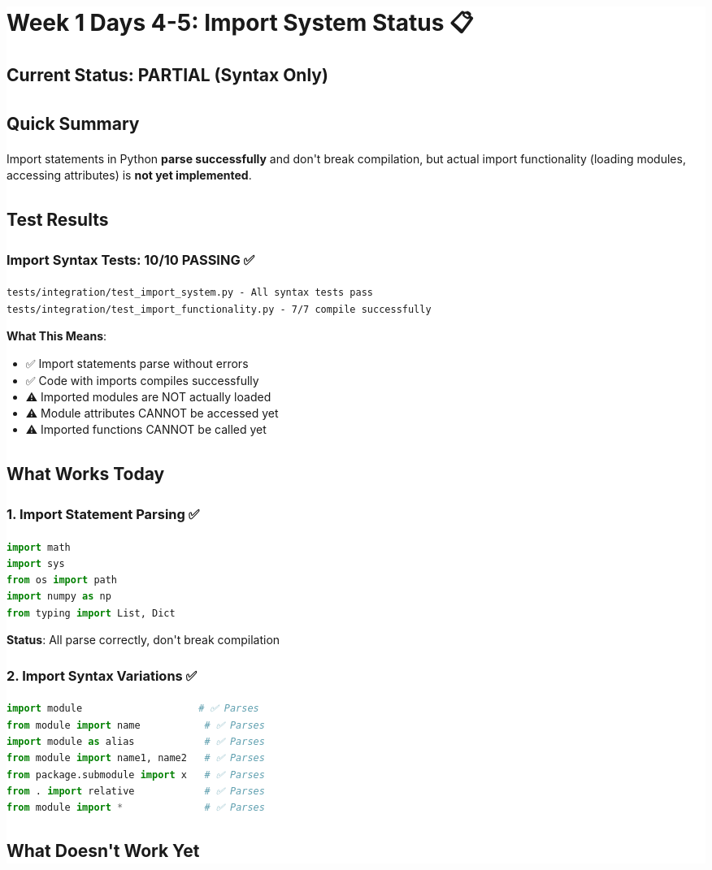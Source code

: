 # Week 1 Days 4-5: Import System Status 📋

## Current Status: PARTIAL (Syntax Only)

## Quick Summary
Import statements in Python **parse successfully** and don't break compilation, but actual import functionality (loading modules, accessing attributes) is **not yet implemented**.

## Test Results

### Import Syntax Tests: 10/10 PASSING ✅
```
tests/integration/test_import_system.py - All syntax tests pass
tests/integration/test_import_functionality.py - 7/7 compile successfully
```

**What This Means**:
- ✅ Import statements parse without errors
- ✅ Code with imports compiles successfully  
- ⚠️ Imported modules are NOT actually loaded
- ⚠️ Module attributes CANNOT be accessed yet
- ⚠️ Imported functions CANNOT be called yet

## What Works Today

### 1. Import Statement Parsing ✅
```python
import math
import sys
from os import path
import numpy as np
from typing import List, Dict
```
**Status**: All parse correctly, don't break compilation

### 2. Import Syntax Variations ✅
```python
import module                    # ✅ Parses
from module import name           # ✅ Parses
import module as alias            # ✅ Parses
from module import name1, name2   # ✅ Parses
from package.submodule import x   # ✅ Parses
from . import relative            # ✅ Parses
from module import *              # ✅ Parses
```

## What Doesn't Work Yet

